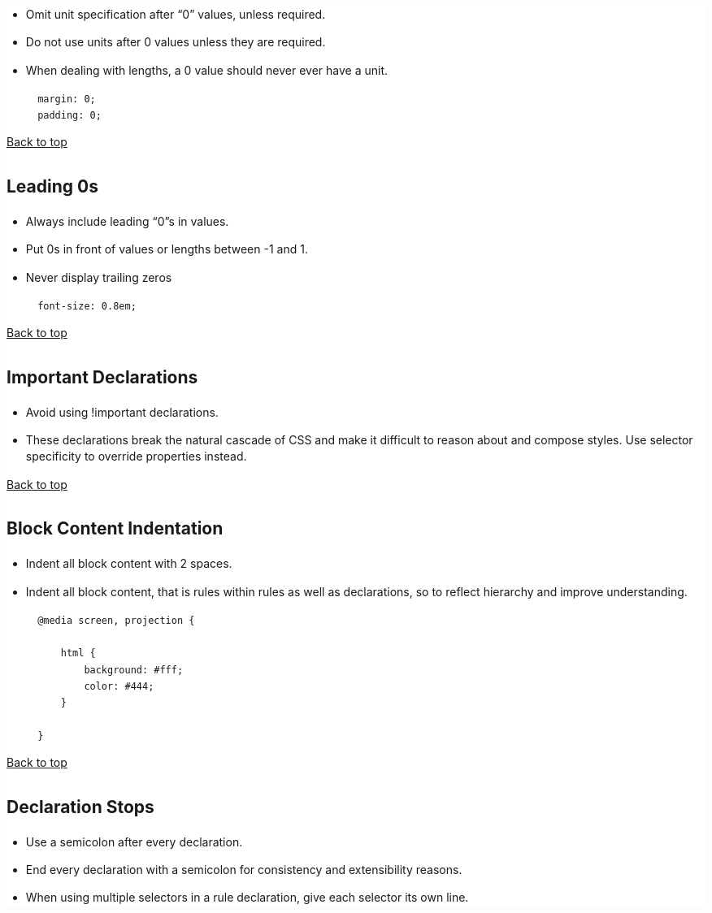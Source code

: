 - Omit unit specification after “0” values, unless required.

- Do not use units after 0 values unless they are required.

- When dealing with lengths, a 0 value should never ever have a unit.

        margin: 0;
        padding: 0;

[Back to top](#table-of-contents)

## Leading 0s 

- Always include leading “0”s in values.

- Put 0s in front of values or lengths between -1 and 1.

- Never display trailing zeros

        font-size: 0.8em;

[Back to top](#table-of-contents)

## Important Declarations

- Avoid using !important declarations.

- These declarations break the natural cascade of CSS and make it difficult to reason about and compose styles. Use selector specificity to override properties instead.

[Back to top](#table-of-contents)

## Block Content Indentation

- Indent all block content with 2 spaces.

- Indent all block content, that is rules within rules as well as declarations, so to reflect hierarchy and improve understanding.

        @media screen, projection {

            html {
                background: #fff;
                color: #444;
            }

        }

[Back to top](#table-of-contents)

## Declaration Stops

- Use a semicolon after every declaration.

- End every declaration with a semicolon for consistency and extensibility reasons.

- When using multiple selectors in a rule declaration, give each selector its own line.
